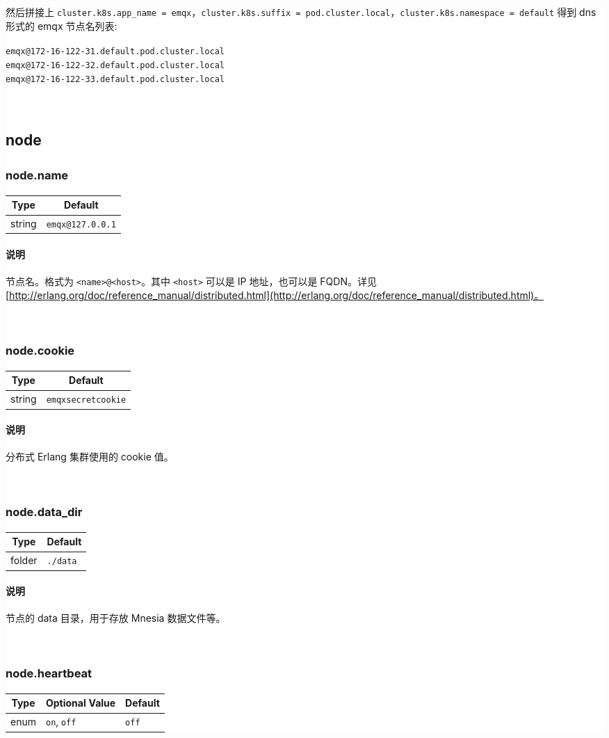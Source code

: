 然后拼接上 `cluster.k8s.app_name = emqx`，`cluster.k8s.suffix = pod.cluster.local`，`cluster.k8s.namespace = default` 得到 dns 形式的 emqx 节点名列表:

```
emqx@172-16-122-31.default.pod.cluster.local
emqx@172-16-122-32.default.pod.cluster.local
emqx@172-16-122-33.default.pod.cluster.local
```

<br />

## node

### node.name

| Type   | Default          |
| ------ | ---------------- |
| string | `emqx@127.0.0.1` |

#### 说明

节点名。格式为 `<name>@<host>`。其中 `<host>` 可以是 IP 地址，也可以是 FQDN。详见 [http://erlang.org/doc/reference_manual/distributed.html](http://erlang.org/doc/reference_manual/distributed.html)。

<br />

### node.cookie

| Type   | Default            |
| ------ | ------------------ |
| string | `emqxsecretcookie` |

#### 说明

分布式 Erlang 集群使用的 cookie 值。

<br />

### node.data_dir

| Type   | Default  |
| ------ | -------- |
| folder | `./data` |

#### 说明

节点的 data 目录，用于存放 Mnesia 数据文件等。

<br />

### node.heartbeat

| Type    | Optional Value | Default |
| ------- | -------------- | ------- |
| enum    |  `on`, `off`   | `off`   |
